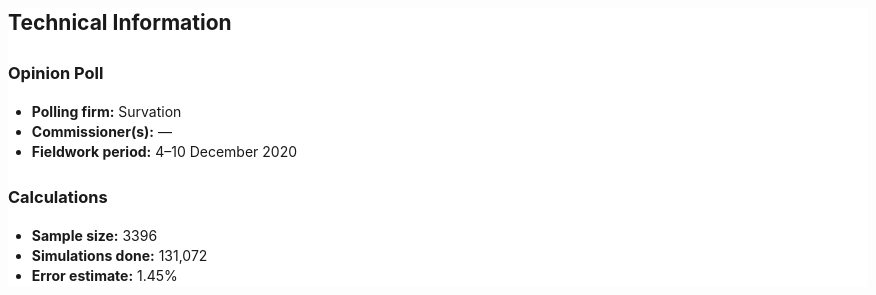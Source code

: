 
## Technical Information

### Opinion Poll

+ **Polling firm:** Survation
+ **Commissioner(s):** —
+ **Fieldwork period:** 4–10 December 2020

### Calculations

+ **Sample size:** 3396
+ **Simulations done:** 131,072
+ **Error estimate:** 1.45%

